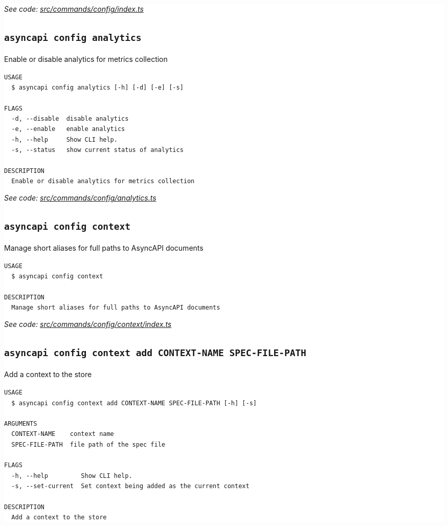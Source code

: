 _See code: [src/commands/config/index.ts](https://github.com/asyncapi/cli/blob/v2.6.0/src/commands/config/index.ts)_

## `asyncapi config analytics`

Enable or disable analytics for metrics collection

```
USAGE
  $ asyncapi config analytics [-h] [-d] [-e] [-s]

FLAGS
  -d, --disable  disable analytics
  -e, --enable   enable analytics
  -h, --help     Show CLI help.
  -s, --status   show current status of analytics

DESCRIPTION
  Enable or disable analytics for metrics collection
```

_See code: [src/commands/config/analytics.ts](https://github.com/asyncapi/cli/blob/v2.6.0/src/commands/config/analytics.ts)_

## `asyncapi config context`

Manage short aliases for full paths to AsyncAPI documents

```
USAGE
  $ asyncapi config context

DESCRIPTION
  Manage short aliases for full paths to AsyncAPI documents
```

_See code: [src/commands/config/context/index.ts](https://github.com/asyncapi/cli/blob/v2.6.0/src/commands/config/context/index.ts)_

## `asyncapi config context add CONTEXT-NAME SPEC-FILE-PATH`

Add a context to the store

```
USAGE
  $ asyncapi config context add CONTEXT-NAME SPEC-FILE-PATH [-h] [-s]

ARGUMENTS
  CONTEXT-NAME    context name
  SPEC-FILE-PATH  file path of the spec file

FLAGS
  -h, --help         Show CLI help.
  -s, --set-current  Set context being added as the current context

DESCRIPTION
  Add a context to the store
```
